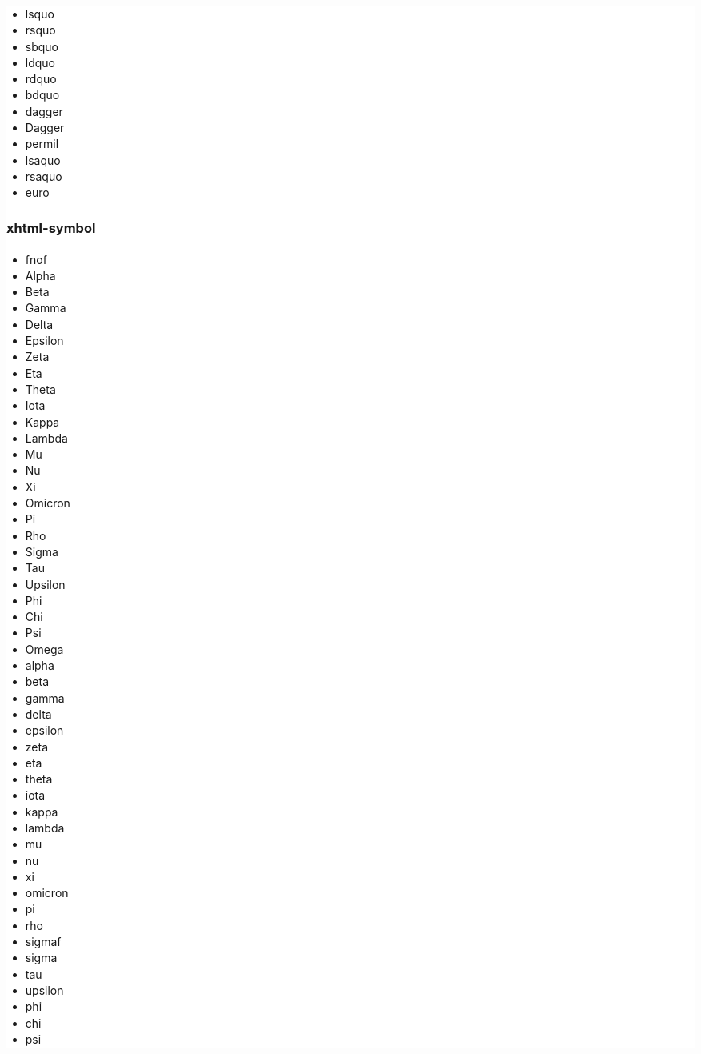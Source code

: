 -  lsquo
-  rsquo
-  sbquo
-  ldquo
-  rdquo
-  bdquo
-  dagger
-  Dagger
-  permil
-  lsaquo
-  rsaquo
-  euro

### xhtml-symbol

-  fnof
-  Alpha
-  Beta
-  Gamma
-  Delta
-  Epsilon
-  Zeta
-  Eta
-  Theta
-  Iota
-  Kappa
-  Lambda
-  Mu
-  Nu
-  Xi
-  Omicron
-  Pi
-  Rho
-  Sigma
-  Tau
-  Upsilon
-  Phi
-  Chi
-  Psi
-  Omega
-  alpha
-  beta
-  gamma
-  delta
-  epsilon
-  zeta
-  eta
-  theta
-  iota
-  kappa
-  lambda
-  mu
-  nu
-  xi
-  omicron
-  pi
-  rho
-  sigmaf
-  sigma
-  tau
-  upsilon
-  phi
-  chi
-  psi